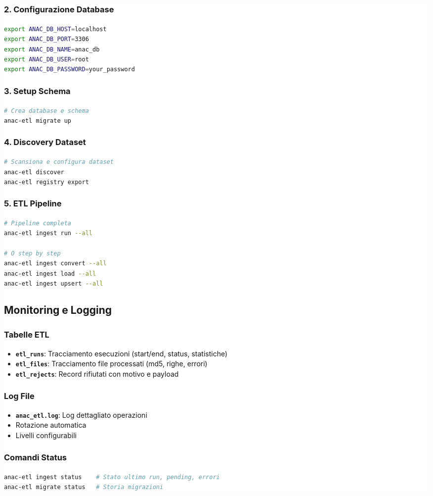 ### 2. Configurazione Database
```bash
export ANAC_DB_HOST=localhost
export ANAC_DB_PORT=3306
export ANAC_DB_NAME=anac_db
export ANAC_DB_USER=root
export ANAC_DB_PASSWORD=your_password
```

### 3. Setup Schema
```bash
# Crea database e schema
anac-etl migrate up
```

### 4. Discovery Dataset
```bash
# Scansiona e configura dataset
anac-etl discover
anac-etl registry export
```

### 5. ETL Pipeline
```bash
# Pipeline completa
anac-etl ingest run --all

# O step by step
anac-etl ingest convert --all
anac-etl ingest load --all
anac-etl ingest upsert --all
```

## Monitoring e Logging

### Tabelle ETL
- **`etl_runs`**: Tracciamento esecuzioni (start/end, status, statistiche)
- **`etl_files`**: Tracciamento file processati (md5, righe, errori)
- **`etl_rejects`**: Record rifiutati con motivo e payload

### Log File
- **`anac_etl.log`**: Log dettagliato operazioni
- Rotazione automatica
- Livelli configurabili

### Comandi Status
```bash
anac-etl ingest status    # Stato ultimo run, pending, errori
anac-etl migrate status   # Storia migrazioni
```
